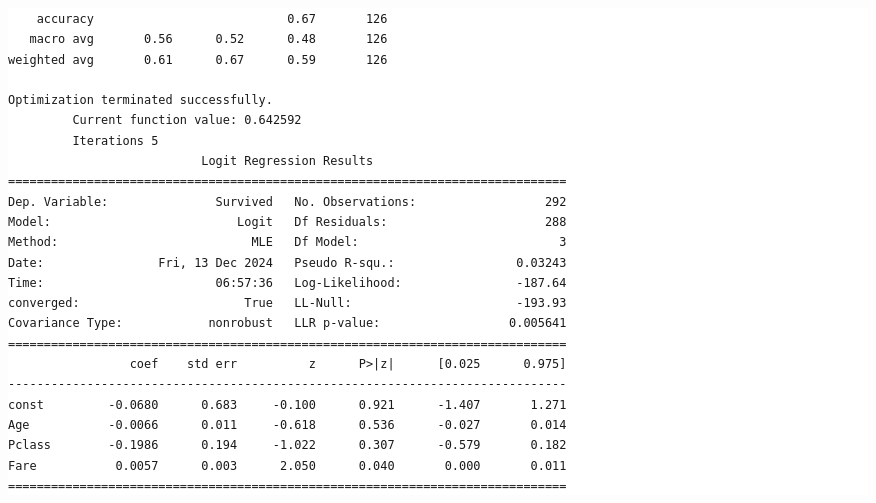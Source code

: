         accuracy                           0.67       126
       macro avg       0.56      0.52      0.48       126
    weighted avg       0.61      0.67      0.59       126
    
    Optimization terminated successfully.
             Current function value: 0.642592
             Iterations 5
                               Logit Regression Results                           
    ==============================================================================
    Dep. Variable:               Survived   No. Observations:                  292
    Model:                          Logit   Df Residuals:                      288
    Method:                           MLE   Df Model:                            3
    Date:                Fri, 13 Dec 2024   Pseudo R-squ.:                 0.03243
    Time:                        06:57:36   Log-Likelihood:                -187.64
    converged:                       True   LL-Null:                       -193.93
    Covariance Type:            nonrobust   LLR p-value:                  0.005641
    ==============================================================================
                     coef    std err          z      P>|z|      [0.025      0.975]
    ------------------------------------------------------------------------------
    const         -0.0680      0.683     -0.100      0.921      -1.407       1.271
    Age           -0.0066      0.011     -0.618      0.536      -0.027       0.014
    Pclass        -0.1986      0.194     -1.022      0.307      -0.579       0.182
    Fare           0.0057      0.003      2.050      0.040       0.000       0.011
    ==============================================================================
    


```python

```
